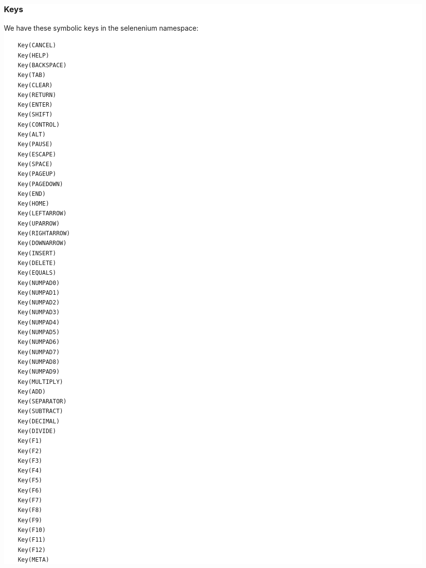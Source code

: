 ### Keys
We have these symbolic keys in the selenenium namespace:

```
    Key(CANCEL)
    Key(HELP)
    Key(BACKSPACE)
    Key(TAB)
    Key(CLEAR)
    Key(RETURN)
    Key(ENTER)
    Key(SHIFT)
    Key(CONTROL)
    Key(ALT)
    Key(PAUSE)
    Key(ESCAPE)
    Key(SPACE)
    Key(PAGEUP)
    Key(PAGEDOWN)
    Key(END)
    Key(HOME)
    Key(LEFTARROW)
    Key(UPARROW)
    Key(RIGHTARROW)
    Key(DOWNARROW)
    Key(INSERT)
    Key(DELETE)
    Key(EQUALS)
    Key(NUMPAD0)
    Key(NUMPAD1)
    Key(NUMPAD2)
    Key(NUMPAD3)
    Key(NUMPAD4)
    Key(NUMPAD5)
    Key(NUMPAD6)
    Key(NUMPAD7)
    Key(NUMPAD8)
    Key(NUMPAD9)
    Key(MULTIPLY)
    Key(ADD)
    Key(SEPARATOR)
    Key(SUBTRACT)
    Key(DECIMAL)
    Key(DIVIDE)
    Key(F1)
    Key(F2)
    Key(F3)
    Key(F4)
    Key(F5)
    Key(F6)
    Key(F7)
    Key(F8)
    Key(F9)
    Key(F10)
    Key(F11)
    Key(F12)
    Key(META)
```
